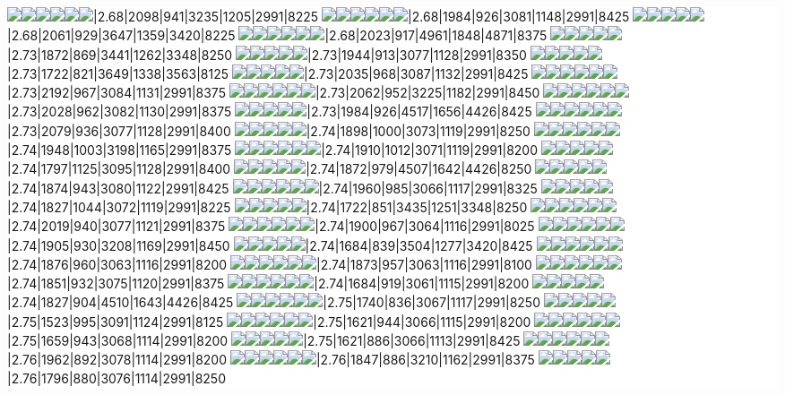 ![](/item/3508.png)![](/item/3156.png)![](/item/1001.png)![](/item/1053.png)![](/item/1055.png)![](/item/1037.png)|2.68|2098|941|3235|1205|2991|8225
![](/item/3508.png)![](/item/3139.png)![](/item/1001.png)![](/item/1053.png)![](/item/1055.png)![](/item/1037.png)|2.68|1984|926|3081|1148|2991|8425
![](/item/3072.png)![](/item/3161.png)![](/item/1001.png)![](/item/1055.png)![](/item/1037.png)|2.68|2061|929|3647|1359|3420|8225
![](/item/6673.png)![](/item/3161.png)![](/item/1001.png)![](/item/1055.png)![](/item/1037.png)![](/item/1036.png)|2.68|2023|917|4961|1848|4871|8375
![](/item/3046.png)![](/item/6609.png)![](/item/1053.png)![](/item/1055.png)![](/item/1038.png)|2.73|1872|869|3441|1262|3348|8250
![](/item/3508.png)![](/item/3046.png)![](/item/1053.png)![](/item/1055.png)![](/item/1038.png)|2.73|1944|913|3077|1128|2991|8350
![](/item/3046.png)![](/item/3071.png)![](/item/1053.png)![](/item/1055.png)![](/item/1037.png)|2.73|1722|821|3649|1338|3563|8125
![](/item/3046.png)![](/item/3031.png)![](/item/1053.png)![](/item/1055.png)![](/item/1037.png)|2.73|2035|968|3087|1132|2991|8425
![](/item/6676.png)![](/item/3046.png)![](/item/1053.png)![](/item/1055.png)![](/item/1037.png)![](/item/1036.png)|2.73|2192|967|3084|1131|2991|8375
![](/item/3046.png)![](/item/3072.png)![](/item/1055.png)![](/item/1038.png)![](/item/1036.png)![](/item/1036.png)|2.73|2062|952|3225|1182|2991|8450
![](/item/3046.png)![](/item/3033.png)![](/item/1053.png)![](/item/1055.png)![](/item/1037.png)![](/item/1036.png)|2.73|2028|962|3082|1130|2991|8375
![](/item/3046.png)![](/item/6673.png)![](/item/1055.png)![](/item/1038.png)![](/item/1037.png)|2.73|1984|926|4517|1656|4426|8425
![](/item/3046.png)![](/item/6695.png)![](/item/1053.png)![](/item/1055.png)![](/item/1038.png)![](/item/1036.png)|2.73|2079|936|3077|1128|2991|8400
![](/item/3091.png)![](/item/3031.png)![](/item/1001.png)![](/item/1053.png)![](/item/1055.png)|2.74|1898|1000|3073|1119|2991|8250
![](/item/3091.png)![](/item/3072.png)![](/item/1001.png)![](/item/1055.png)![](/item/1037.png)![](/item/1036.png)|2.74|1948|1003|3198|1165|2991|8375
![](/item/3091.png)![](/item/3033.png)![](/item/1001.png)![](/item/1053.png)![](/item/1055.png)![](/item/1036.png)|2.74|1910|1012|3071|1119|2991|8200
![](/item/3094.png)![](/item/3153.png)![](/item/1055.png)![](/item/1038.png)![](/item/1036.png)|2.74|1797|1125|3095|1128|2991|8400
![](/item/3091.png)![](/item/6673.png)![](/item/1001.png)![](/item/1055.png)![](/item/1038.png)|2.74|1872|979|4507|1642|4426|8250
![](/item/3085.png)![](/item/3031.png)![](/item/1053.png)![](/item/1055.png)![](/item/1037.png)|2.74|1874|943|3080|1122|2991|8425
![](/item/3091.png)![](/item/6695.png)![](/item/1001.png)![](/item/1053.png)![](/item/1055.png)![](/item/1037.png)|2.74|1960|985|3066|1117|2991|8325
![](/item/3094.png)![](/item/3087.png)![](/item/1053.png)![](/item/1055.png)![](/item/1037.png)|2.74|1827|1044|3072|1119|2991|8225
![](/item/3085.png)![](/item/6609.png)![](/item/1053.png)![](/item/1055.png)![](/item/1038.png)|2.74|1722|851|3435|1251|3348|8250
![](/item/6676.png)![](/item/3085.png)![](/item/1053.png)![](/item/1055.png)![](/item/1037.png)![](/item/1036.png)|2.74|2019|940|3077|1121|2991|8375
![](/item/3179.png)![](/item/3091.png)![](/item/1001.png)![](/item/1053.png)![](/item/1055.png)![](/item/1037.png)|2.74|1900|967|3064|1116|2991|8025
![](/item/3085.png)![](/item/3072.png)![](/item/1055.png)![](/item/1038.png)![](/item/1036.png)![](/item/1036.png)|2.74|1905|930|3208|1169|2991|8450
![](/item/3085.png)![](/item/3161.png)![](/item/1053.png)![](/item/1055.png)![](/item/1037.png)|2.74|1684|839|3504|1277|3420|8425
![](/item/6693.png)![](/item/3091.png)![](/item/1001.png)![](/item/1053.png)![](/item/1055.png)![](/item/1036.png)|2.74|1876|960|3063|1116|2991|8200
![](/item/3004.png)![](/item/3091.png)![](/item/1001.png)![](/item/1053.png)![](/item/1055.png)![](/item/1036.png)|2.74|1873|957|3063|1116|2991|8100
![](/item/3085.png)![](/item/3033.png)![](/item/1053.png)![](/item/1055.png)![](/item/1037.png)![](/item/1036.png)|2.74|1851|932|3075|1120|2991|8375
![](/item/3091.png)![](/item/3139.png)![](/item/1001.png)![](/item/1053.png)![](/item/1055.png)![](/item/1036.png)|2.74|1684|919|3061|1115|2991|8200
![](/item/3085.png)![](/item/6673.png)![](/item/1055.png)![](/item/1038.png)![](/item/1037.png)|2.74|1827|904|4510|1643|4426|8425
![](/item/3006.png)![](/item/3115.png)![](/item/1053.png)![](/item/1055.png)![](/item/1038.png)![](/item/1038.png)|2.75|1740|836|3067|1117|2991|8250
![](/item/3153.png)![](/item/3115.png)![](/item/1001.png)![](/item/1055.png)![](/item/1037.png)|2.75|1523|995|3091|1124|2991|8125
![](/item/3087.png)![](/item/3115.png)![](/item/1001.png)![](/item/1053.png)![](/item/1055.png)![](/item/1036.png)|2.75|1621|944|3066|1115|2991|8200
![](/item/3095.png)![](/item/3115.png)![](/item/1001.png)![](/item/1053.png)![](/item/1055.png)![](/item/1036.png)|2.75|1659|943|3068|1114|2991|8200
![](/item/3094.png)![](/item/3115.png)![](/item/1053.png)![](/item/1055.png)![](/item/1037.png)|2.75|1621|886|3066|1113|2991|8425
![](/item/6676.png)![](/item/3115.png)![](/item/1001.png)![](/item/1053.png)![](/item/1055.png)![](/item/1036.png)|2.76|1962|892|3078|1114|2991|8200
![](/item/3072.png)![](/item/3115.png)![](/item/1001.png)![](/item/1055.png)![](/item/1037.png)![](/item/1036.png)|2.76|1847|886|3210|1162|2991|8375
![](/item/3031.png)![](/item/3115.png)![](/item/1001.png)![](/item/1053.png)![](/item/1055.png)|2.76|1796|880|3076|1114|2991|8250